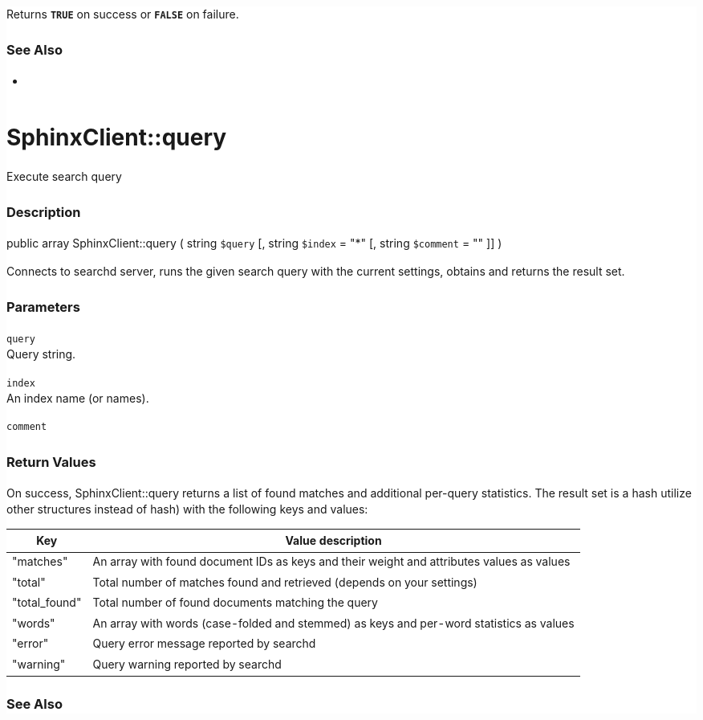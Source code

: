Returns **`TRUE`** on success or **`FALSE`** on failure.

### See Also

-   <a href="/class/sphinxclient.html#SphinxClient::close" class="xref"></a>

SphinxClient::query
===================

Execute search query

### Description

<span class="modifier">public</span> <span class="type">array</span>
<span class="methodname">SphinxClient::query</span> ( <span
class="methodparam"><span class="type">string</span> `$query`</span> \[,
<span class="methodparam"><span class="type">string</span> `$index`<span
class="initializer"> = "\*"</span></span> \[, <span
class="methodparam"><span class="type">string</span> `$comment`<span
class="initializer"> = ""</span></span> \]\] )

Connects to searchd server, runs the given search query with the current
settings, obtains and returns the result set.

### Parameters

`query`  
Query string.

`index`  
An index name (or names).

`comment`  

### Return Values

On success, <span class="function">SphinxClient::query</span> returns a
list of found matches and additional per-query statistics. The result
set is a hash utilize other structures instead of hash) with the
following keys and values:

| Key            | Value description                                                                         |
|----------------|-------------------------------------------------------------------------------------------|
| "matches"      | An array with found document IDs as keys and their weight and attributes values as values |
| "total"        | Total number of matches found and retrieved (depends on your settings)                    |
| "total\_found" | Total number of found documents matching the query                                        |
| "words"        | An array with words (case-folded and stemmed) as keys and per-word statistics as values   |
| "error"        | Query error message reported by searchd                                                   |
| "warning"      | Query warning reported by searchd                                                         |

### See Also
